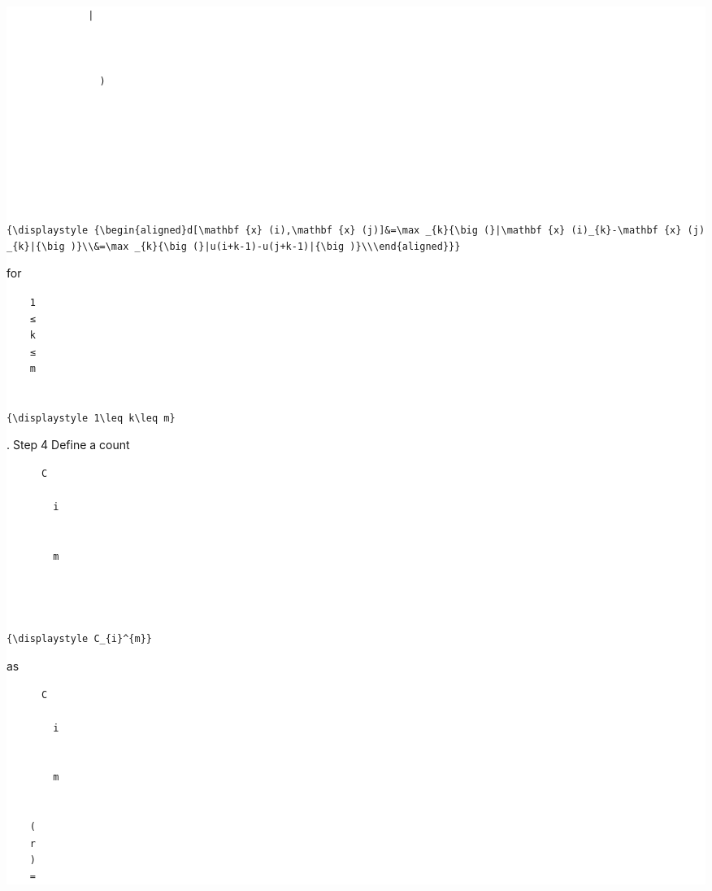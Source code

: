                   |
                
                
                  
                    )
                  
                
              
            
          
        
      
    
    {\displaystyle {\begin{aligned}d[\mathbf {x} (i),\mathbf {x} (j)]&=\max _{k}{\big (}|\mathbf {x} (i)_{k}-\mathbf {x} (j)_{k}|{\big )}\\&=\max _{k}{\big (}|u(i+k-1)-u(j+k-1)|{\big )}\\\end{aligned}}}
  

for 
  
    
      
        1
        ≤
        k
        ≤
        m
      
    
    {\displaystyle 1\leq k\leq m}
  
.
Step 4
Define a count 
  
    
      
        
          C
          
            i
          
          
            m
          
        
      
    
    {\displaystyle C_{i}^{m}}
  
 as

  
    
      
        
          C
          
            i
          
          
            m
          
        
        (
        r
        )
        =
        
          
            